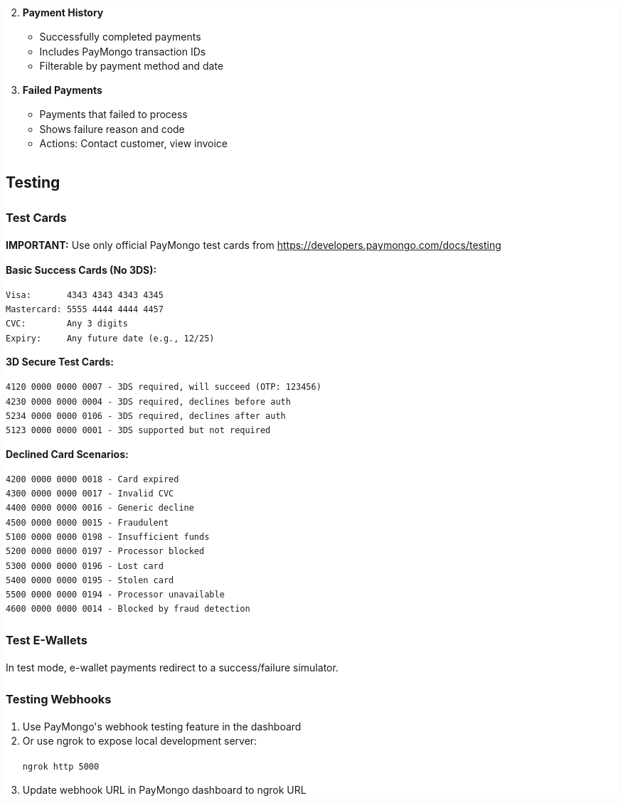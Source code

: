 2. **Payment History**
   - Successfully completed payments
   - Includes PayMongo transaction IDs
   - Filterable by payment method and date

3. **Failed Payments**
   - Payments that failed to process
   - Shows failure reason and code
   - Actions: Contact customer, view invoice

## Testing

### Test Cards

**IMPORTANT:** Use only official PayMongo test cards from https://developers.paymongo.com/docs/testing

**Basic Success Cards (No 3DS):**
```
Visa:       4343 4343 4343 4345
Mastercard: 5555 4444 4444 4457
CVC:        Any 3 digits
Expiry:     Any future date (e.g., 12/25)
```

**3D Secure Test Cards:**
```
4120 0000 0000 0007 - 3DS required, will succeed (OTP: 123456)
4230 0000 0000 0004 - 3DS required, declines before auth
5234 0000 0000 0106 - 3DS required, declines after auth
5123 0000 0000 0001 - 3DS supported but not required
```

**Declined Card Scenarios:**
```
4200 0000 0000 0018 - Card expired
4300 0000 0000 0017 - Invalid CVC
4400 0000 0000 0016 - Generic decline
4500 0000 0000 0015 - Fraudulent
5100 0000 0000 0198 - Insufficient funds
5200 0000 0000 0197 - Processor blocked
5300 0000 0000 0196 - Lost card
5400 0000 0000 0195 - Stolen card
5500 0000 0000 0194 - Processor unavailable
4600 0000 0000 0014 - Blocked by fraud detection
```

### Test E-Wallets

In test mode, e-wallet payments redirect to a success/failure simulator.

### Testing Webhooks

1. Use PayMongo's webhook testing feature in the dashboard
2. Or use ngrok to expose local development server:
   ```bash
   ngrok http 5000
   ```
3. Update webhook URL in PayMongo dashboard to ngrok URL
